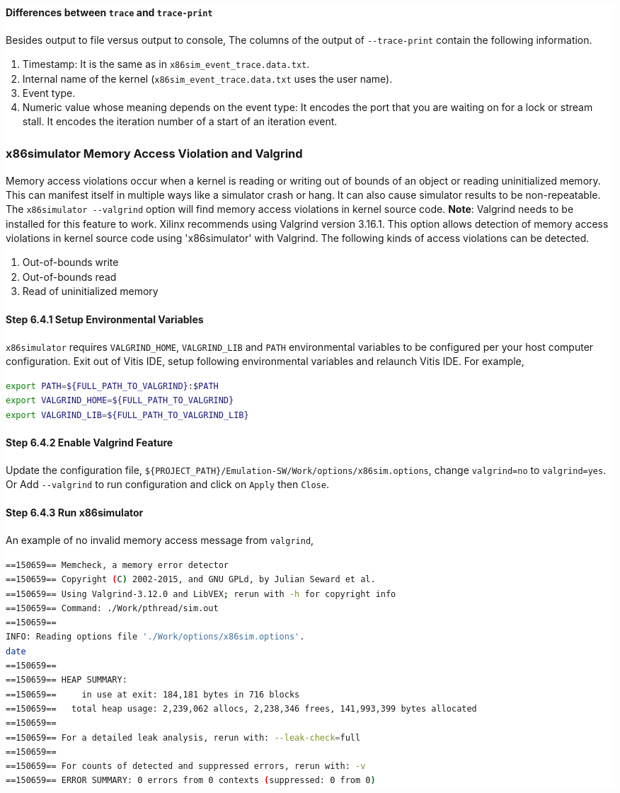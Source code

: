 #### Differences between `trace` and `trace-print`
Besides output to file versus output to console, The columns of the output of `--trace-print` contain the following information.
1. Timestamp: It is the same as in `x86sim_event_trace.data.txt`.
2. Internal name of the kernel (`x86sim_event_trace.data.txt` uses the user name).
3. Event type.
4. Numeric value whose meaning depends on the event type: It encodes the port that you are waiting on for a lock or stream stall. It encodes the iteration number of a start of an iteration event.

### x86simulator Memory Access Violation and Valgrind
Memory access violations occur when a kernel is reading or writing out of bounds of an object or reading uninitialized memory. This can manifest itself in multiple ways like a simulator crash or hang. It can also cause simulator results to be non-repeatable. The `x86simulator --valgrind` option will find memory access violations in kernel source code.
**Note**: Valgrind needs to be installed for this feature to work. Xilinx recommends using Valgrind version 3.16.1.
This option allows detection of memory access violations in kernel source code using 'x86simulator' with Valgrind. The following kinds of access violations can be detected.
1. Out-of-bounds write
2. Out-of-bounds read
3. Read of uninitialized memory

#### Step 6.4.1 Setup Environmental Variables
`x86simulator` requires `VALGRIND_HOME`, `VALGRIND_LIB` and `PATH` environmental variables to be configured per your host computer configuration.
Exit out of Vitis IDE, setup following environmental variables and relaunch Vitis IDE.
For example,
```bash
export PATH=${FULL_PATH_TO_VALGRIND}:$PATH
export VALGRIND_HOME=${FULL_PATH_TO_VALGRIND}
export VALGRIND_LIB=${FULL_PATH_TO_VALGRIND_LIB}
```

#### Step 6.4.2 Enable Valgrind Feature
Update the configuration file, `${PROJECT_PATH}/Emulation-SW/Work/options/x86sim.options`, change `valgrind=no` to `valgrind=yes`. Or Add `--valgrind` to run configuration and click on `Apply` then `Close`.

#### Step 6.4.3 Run x86simulator
An example of no invalid memory access message from `valgrind`,
```bash
==150659== Memcheck, a memory error detector
==150659== Copyright (C) 2002-2015, and GNU GPLd, by Julian Seward et al.
==150659== Using Valgrind-3.12.0 and LibVEX; rerun with -h for copyright info
==150659== Command: ./Work/pthread/sim.out
==150659== 
INFO: Reading options file './Work/options/x86sim.options'.
date
==150659== 
==150659== HEAP SUMMARY:
==150659==     in use at exit: 184,181 bytes in 716 blocks
==150659==   total heap usage: 2,239,062 allocs, 2,238,346 frees, 141,993,399 bytes allocated
==150659== 
==150659== For a detailed leak analysis, rerun with: --leak-check=full
==150659== 
==150659== For counts of detected and suppressed errors, rerun with: -v
==150659== ERROR SUMMARY: 0 errors from 0 contexts (suppressed: 0 from 0)
```
